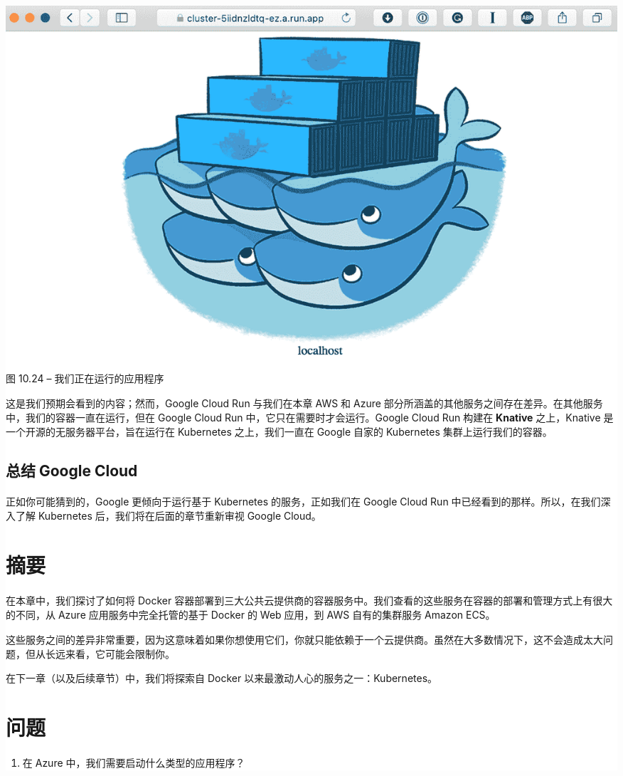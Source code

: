 ![图 10.24 – 我们的运行应用](img/Figure_10.24_B15659.jpg)

图 10.24 – 我们正在运行的应用程序

这是我们预期会看到的内容；然而，Google Cloud Run 与我们在本章 AWS 和 Azure 部分所涵盖的其他服务之间存在差异。在其他服务中，我们的容器一直在运行，但在 Google Cloud Run 中，它只在需要时才会运行。Google Cloud Run 构建在 **Knative** 之上，Knative 是一个开源的无服务器平台，旨在运行在 Kubernetes 之上，我们一直在 Google 自家的 Kubernetes 集群上运行我们的容器。

## 总结 Google Cloud

正如你可能猜到的，Google 更倾向于运行基于 Kubernetes 的服务，正如我们在 Google Cloud Run 中已经看到的那样。所以，在我们深入了解 Kubernetes 后，我们将在后面的章节重新审视 Google Cloud。

# 摘要

在本章中，我们探讨了如何将 Docker 容器部署到三大公共云提供商的容器服务中。我们查看的这些服务在容器的部署和管理方式上有很大的不同，从 Azure 应用服务中完全托管的基于 Docker 的 Web 应用，到 AWS 自有的集群服务 Amazon ECS。

这些服务之间的差异非常重要，因为这意味着如果你想使用它们，你就只能依赖于一个云提供商。虽然在大多数情况下，这不会造成太大问题，但从长远来看，它可能会限制你。

在下一章（以及后续章节）中，我们将探索自 Docker 以来最激动人心的服务之一：Kubernetes。

# 问题

1.  在 Azure 中，我们需要启动什么类型的应用程序？

